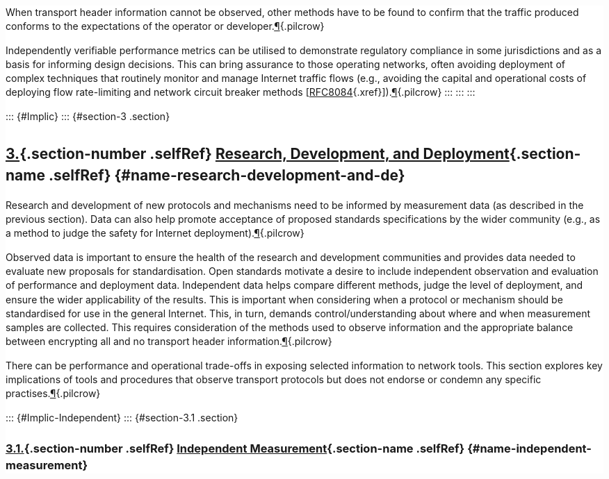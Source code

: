 When transport header information cannot be observed, other methods have
to be found to confirm that the traffic produced conforms to the
expectations of the operator or developer.[¶](#section-2.6-2){.pilcrow}

Independently verifiable performance metrics can be utilised to
demonstrate regulatory compliance in some jurisdictions and as a basis
for informing design decisions. This can bring assurance to those
operating networks, often avoiding deployment of complex techniques that
routinely monitor and manage Internet traffic flows (e.g., avoiding the
capital and operational costs of deploying flow rate-limiting and
network circuit breaker methods
\[[RFC8084](#RFC8084){.xref}\]).[¶](#section-2.6-3){.pilcrow}
:::
:::
:::

::: {#Implic}
::: {#section-3 .section}
## [3.](#section-3){.section-number .selfRef} [Research, Development, and Deployment](#name-research-development-and-de){.section-name .selfRef} {#name-research-development-and-de}

Research and development of new protocols and mechanisms need to be
informed by measurement data (as described in the previous section).
Data can also help promote acceptance of proposed standards
specifications by the wider community (e.g., as a method to judge the
safety for Internet deployment).[¶](#section-3-1){.pilcrow}

Observed data is important to ensure the health of the research and
development communities and provides data needed to evaluate new
proposals for standardisation. Open standards motivate a desire to
include independent observation and evaluation of performance and
deployment data. Independent data helps compare different methods, judge
the level of deployment, and ensure the wider applicability of the
results. This is important when considering when a protocol or mechanism
should be standardised for use in the general Internet. This, in turn,
demands control/understanding about where and when measurement samples
are collected. This requires consideration of the methods used to
observe information and the appropriate balance between encrypting all
and no transport header information.[¶](#section-3-2){.pilcrow}

There can be performance and operational trade-offs in exposing selected
information to network tools. This section explores key implications of
tools and procedures that observe transport protocols but does not
endorse or condemn any specific practises.[¶](#section-3-3){.pilcrow}

::: {#Implic-Independent}
::: {#section-3.1 .section}
### [3.1.](#section-3.1){.section-number .selfRef} [Independent Measurement](#name-independent-measurement){.section-name .selfRef} {#name-independent-measurement}
